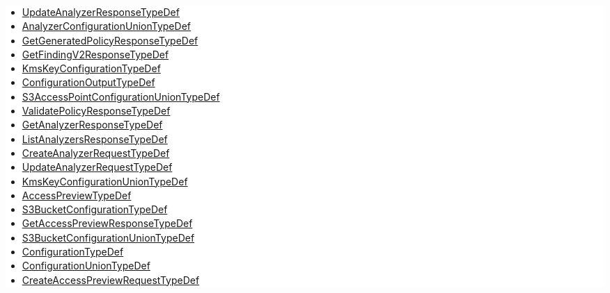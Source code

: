 - [UpdateAnalyzerResponseTypeDef](./type_defs.md#updateanalyzerresponsetypedef)
- [AnalyzerConfigurationUnionTypeDef](./type_defs.md#analyzerconfigurationuniontypedef)
- [GetGeneratedPolicyResponseTypeDef](./type_defs.md#getgeneratedpolicyresponsetypedef)
- [GetFindingV2ResponseTypeDef](./type_defs.md#getfindingv2responsetypedef)
- [KmsKeyConfigurationTypeDef](./type_defs.md#kmskeyconfigurationtypedef)
- [ConfigurationOutputTypeDef](./type_defs.md#configurationoutputtypedef)
- [S3AccessPointConfigurationUnionTypeDef](./type_defs.md#s3accesspointconfigurationuniontypedef)
- [ValidatePolicyResponseTypeDef](./type_defs.md#validatepolicyresponsetypedef)
- [GetAnalyzerResponseTypeDef](./type_defs.md#getanalyzerresponsetypedef)
- [ListAnalyzersResponseTypeDef](./type_defs.md#listanalyzersresponsetypedef)
- [CreateAnalyzerRequestTypeDef](./type_defs.md#createanalyzerrequesttypedef)
- [UpdateAnalyzerRequestTypeDef](./type_defs.md#updateanalyzerrequesttypedef)
- [KmsKeyConfigurationUnionTypeDef](./type_defs.md#kmskeyconfigurationuniontypedef)
- [AccessPreviewTypeDef](./type_defs.md#accesspreviewtypedef)
- [S3BucketConfigurationTypeDef](./type_defs.md#s3bucketconfigurationtypedef)
- [GetAccessPreviewResponseTypeDef](./type_defs.md#getaccesspreviewresponsetypedef)
- [S3BucketConfigurationUnionTypeDef](./type_defs.md#s3bucketconfigurationuniontypedef)
- [ConfigurationTypeDef](./type_defs.md#configurationtypedef)
- [ConfigurationUnionTypeDef](./type_defs.md#configurationuniontypedef)
- [CreateAccessPreviewRequestTypeDef](./type_defs.md#createaccesspreviewrequesttypedef)

